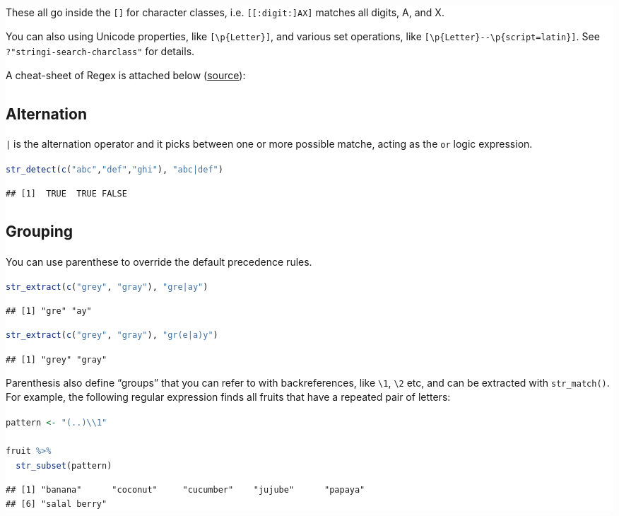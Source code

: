These all go inside the `[]` for character classes, i.e. `[[:digit:]AX]`
matches all digits, A, and X.

You can also using Unicode properties, like `[\p{Letter}]`, and various
set operations, like `[\p{Letter}--\p{script=latin}]`. See
`?"stringi-search-charclass"` for details.

A cheat-sheet of Regex is attached below
([source](http://stanford.edu/~wpmarble/webscraping_tutorial/regex_cheatsheet.pdf)):

## Alternation

`|` is the alternation operator and it picks between one or more
possible matche, acting as the `or` logic expression.

``` r
str_detect(c("abc","def","ghi"), "abc|def")
```

    ## [1]  TRUE  TRUE FALSE

## Grouping

You can use parenthese to override the default precedence rules.

``` r
str_extract(c("grey", "gray"), "gre|ay")
```

    ## [1] "gre" "ay"

``` r
str_extract(c("grey", "gray"), "gr(e|a)y")
```

    ## [1] "grey" "gray"

Parenthesis also define “groups” that you can refer to with
backreferences, like `\1`, `\2` etc, and can be extracted with
`str_match()`. For example, the following regular expression finds all
fruits that have a repeated pair of letters:

``` r
pattern <- "(..)\\1"

fruit %>% 
  str_subset(pattern)
```

    ## [1] "banana"      "coconut"     "cucumber"    "jujube"      "papaya"     
    ## [6] "salal berry"
